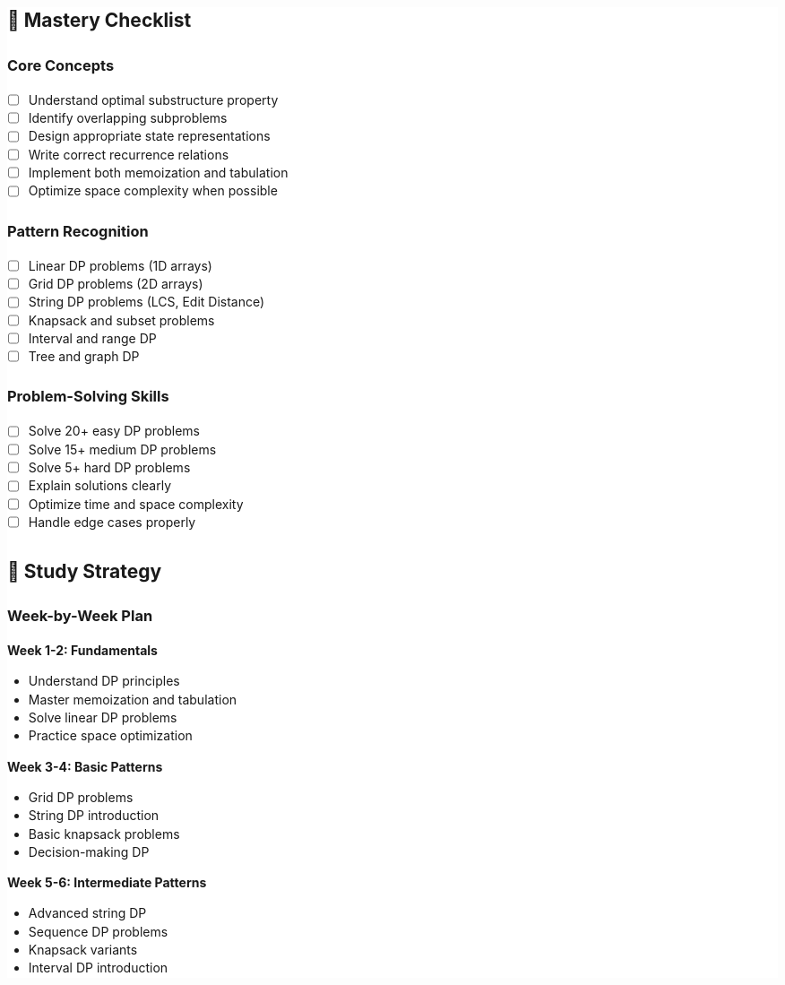 ```python
```

## 🎯 Mastery Checklist

### Core Concepts
- [ ] Understand optimal substructure property
- [ ] Identify overlapping subproblems
- [ ] Design appropriate state representations
- [ ] Write correct recurrence relations
- [ ] Implement both memoization and tabulation
- [ ] Optimize space complexity when possible

### Pattern Recognition
- [ ] Linear DP problems (1D arrays)
- [ ] Grid DP problems (2D arrays)
- [ ] String DP problems (LCS, Edit Distance)
- [ ] Knapsack and subset problems
- [ ] Interval and range DP
- [ ] Tree and graph DP

### Problem-Solving Skills
- [ ] Solve 20+ easy DP problems
- [ ] Solve 15+ medium DP problems
- [ ] Solve 5+ hard DP problems
- [ ] Explain solutions clearly
- [ ] Optimize time and space complexity
- [ ] Handle edge cases properly

## 🚀 Study Strategy

### Week-by-Week Plan

**Week 1-2: Fundamentals**
- Understand DP principles
- Master memoization and tabulation
- Solve linear DP problems
- Practice space optimization

**Week 3-4: Basic Patterns**
- Grid DP problems
- String DP introduction
- Basic knapsack problems
- Decision-making DP

**Week 5-6: Intermediate Patterns**
- Advanced string DP
- Sequence DP problems
- Knapsack variants
- Interval DP introduction
